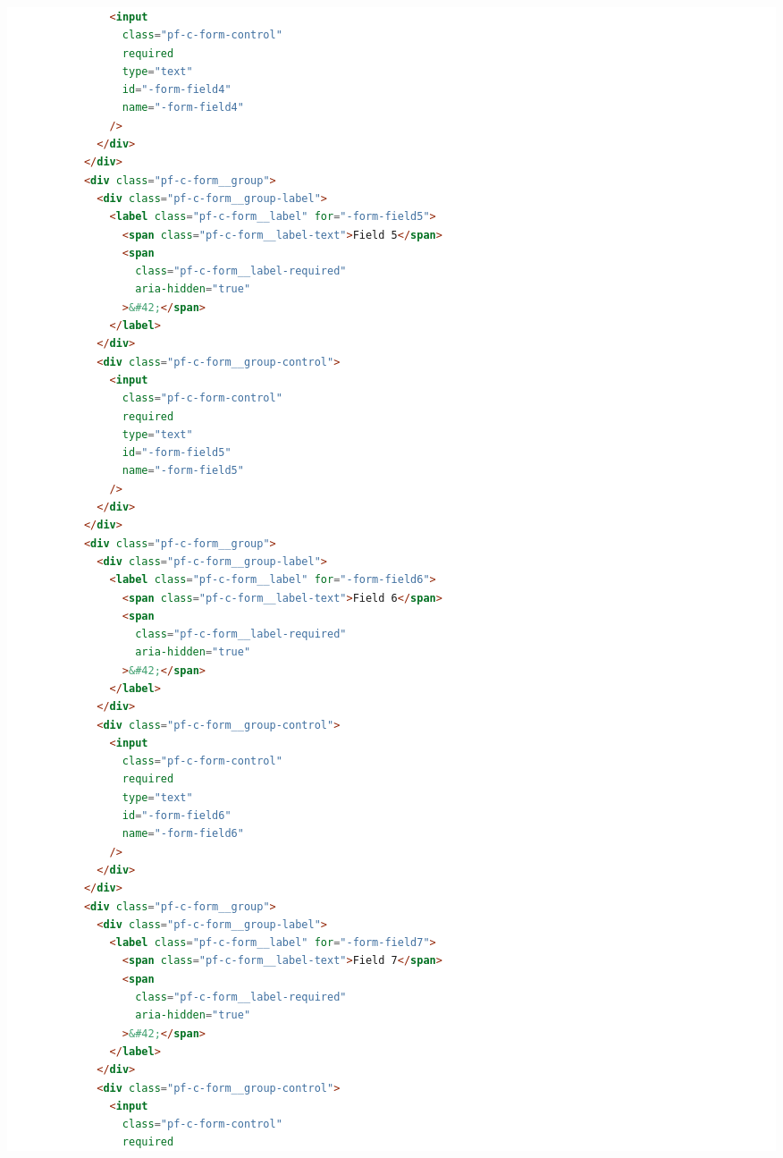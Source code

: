 ```html isFullscreen
                <input
                  class="pf-c-form-control"
                  required
                  type="text"
                  id="-form-field4"
                  name="-form-field4"
                />
              </div>
            </div>
            <div class="pf-c-form__group">
              <div class="pf-c-form__group-label">
                <label class="pf-c-form__label" for="-form-field5">
                  <span class="pf-c-form__label-text">Field 5</span>
                  <span
                    class="pf-c-form__label-required"
                    aria-hidden="true"
                  >&#42;</span>
                </label>
              </div>
              <div class="pf-c-form__group-control">
                <input
                  class="pf-c-form-control"
                  required
                  type="text"
                  id="-form-field5"
                  name="-form-field5"
                />
              </div>
            </div>
            <div class="pf-c-form__group">
              <div class="pf-c-form__group-label">
                <label class="pf-c-form__label" for="-form-field6">
                  <span class="pf-c-form__label-text">Field 6</span>
                  <span
                    class="pf-c-form__label-required"
                    aria-hidden="true"
                  >&#42;</span>
                </label>
              </div>
              <div class="pf-c-form__group-control">
                <input
                  class="pf-c-form-control"
                  required
                  type="text"
                  id="-form-field6"
                  name="-form-field6"
                />
              </div>
            </div>
            <div class="pf-c-form__group">
              <div class="pf-c-form__group-label">
                <label class="pf-c-form__label" for="-form-field7">
                  <span class="pf-c-form__label-text">Field 7</span>
                  <span
                    class="pf-c-form__label-required"
                    aria-hidden="true"
                  >&#42;</span>
                </label>
              </div>
              <div class="pf-c-form__group-control">
                <input
                  class="pf-c-form-control"
                  required
```